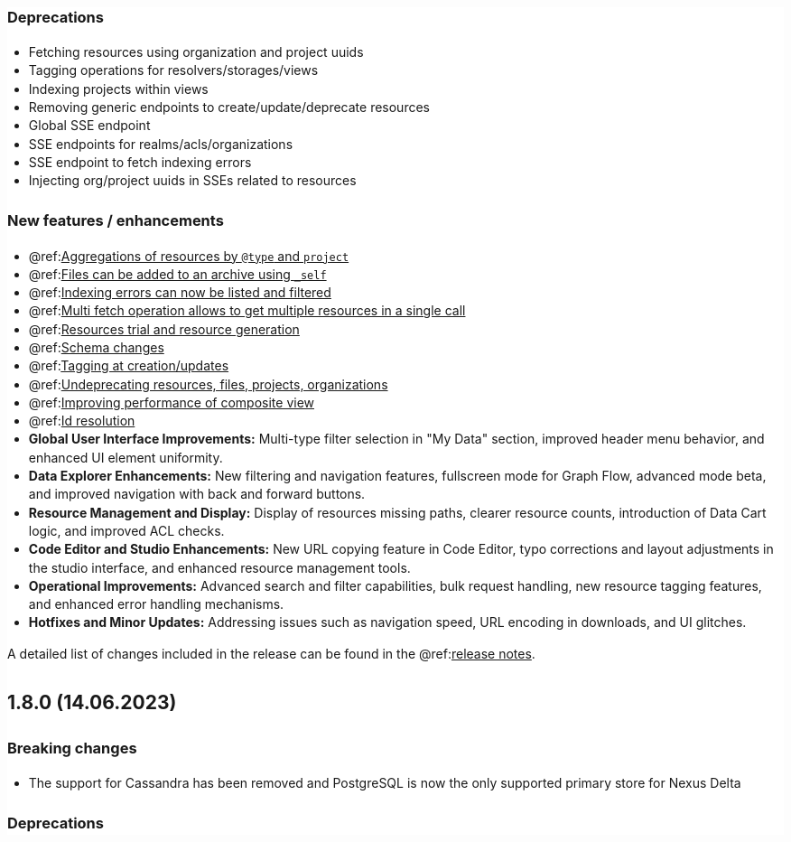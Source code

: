 ### Deprecations

- Fetching resources using organization and project uuids
- Tagging operations for resolvers/storages/views
- Indexing projects within views
- Removing generic endpoints to create/update/deprecate resources
- Global SSE endpoint
- SSE endpoints for realms/acls/organizations
- SSE endpoint to fetch indexing errors
- Injecting org/project uuids in SSEs related to resources

### New features / enhancements

- @ref:[Aggregations of resources by `@type` and `project`](../delta/api/resources-api.md#aggregations)
- @ref:[Files can be added to an archive using `_self`](../delta/api/archives-api.md#payload)
- @ref:[Indexing errors can now be listed and filtered](../delta/api/views/index.md#listing-indexing-failures)
- @ref:[Multi fetch operation allows to get multiple resources in a single call](../delta/api/multi-fetch.md)
- @ref:[Resources trial and resource generation](../delta/api/trial.md#resource-generation)
- @ref:[Schema changes](../releases/v1.9-release-notes.md#schema-changes)
- @ref:[Tagging at creation/updates](../delta/api/resources-api.md)
- @ref:[Undeprecating resources, files, projects, organizations](../releases/v1.9-release-notes.md)
- @ref:[Improving performance of composite view](../releases/v1.9-release-notes.md#composite-views)
- @ref:[Id resolution](../delta/api/id-resolution.md)
- **Global User Interface Improvements:** Multi-type filter selection in "My Data" section, improved header menu behavior, and enhanced UI element uniformity.
- **Data Explorer Enhancements:** New filtering and navigation features, fullscreen mode for Graph Flow, advanced mode beta, and improved navigation with back and forward buttons.
- **Resource Management and Display:** Display of resources missing paths, clearer resource counts, introduction of Data Cart logic, and improved ACL checks.
- **Code Editor and Studio Enhancements:** New URL copying feature in Code Editor, typo corrections and layout adjustments in the studio interface, and enhanced resource management tools.
- **Operational Improvements:** Advanced search and filter capabilities, bulk request handling, new resource tagging features, and enhanced error handling mechanisms.
- **Hotfixes and Minor Updates:** Addressing issues such as navigation speed, URL encoding in downloads, and UI glitches.

A detailed list of changes included in the release can be found in the @ref:[release notes](v1.9-release-notes.md).

## 1.8.0 (14.06.2023)

### Breaking changes

- The support for Cassandra has been removed and PostgreSQL is now the only supported primary store for Nexus Delta

### Deprecations
